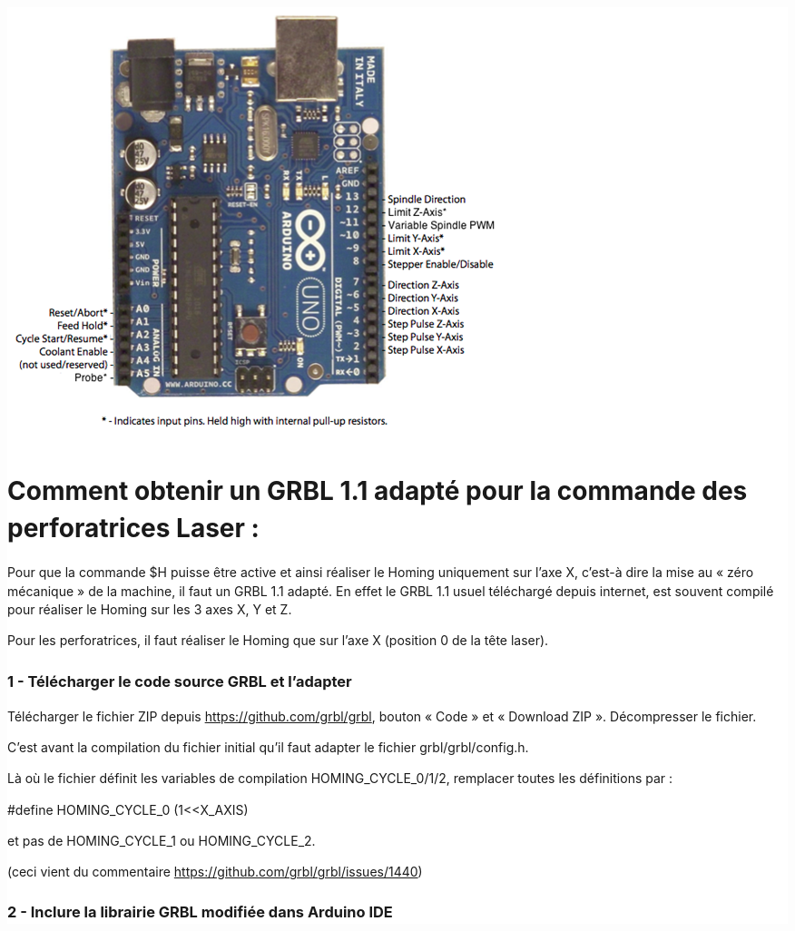 ![](new11grblpins.png)



# **Comment obtenir un GRBL 1.1 adapté pour la commande des perforatrices Laser :**

Pour que la commande $H puisse être active et ainsi réaliser le Homing uniquement sur l’axe X, c’est-à dire la mise au « zéro mécanique » de la machine, il faut un GRBL 1.1 adapté. En effet le GRBL 1.1 usuel téléchargé depuis internet, est souvent compilé pour réaliser le Homing sur les 3 axes X, Y et Z.

Pour les perforatrices, il faut réaliser le Homing que sur l’axe X (position 0 de la tête laser).

### 1 - Télécharger le code source GRBL et l’adapter

Télécharger le fichier ZIP depuis https://github.com/grbl/grbl, bouton « Code » et « Download ZIP ». Décompresser le fichier.

C’est avant la compilation du fichier initial qu’il faut adapter le fichier grbl/grbl/config.h.

Là où le fichier définit les variables de compilation HOMING_CYCLE_0/1/2, remplacer toutes les définitions par :

\#define HOMING_CYCLE_0 (1<<X_AXIS)

et pas de HOMING_CYCLE_1 ou HOMING_CYCLE_2.

(ceci vient du commentaire https://github.com/grbl/grbl/issues/1440)

### 2 - Inclure la librairie GRBL modifiée dans Arduino IDE
